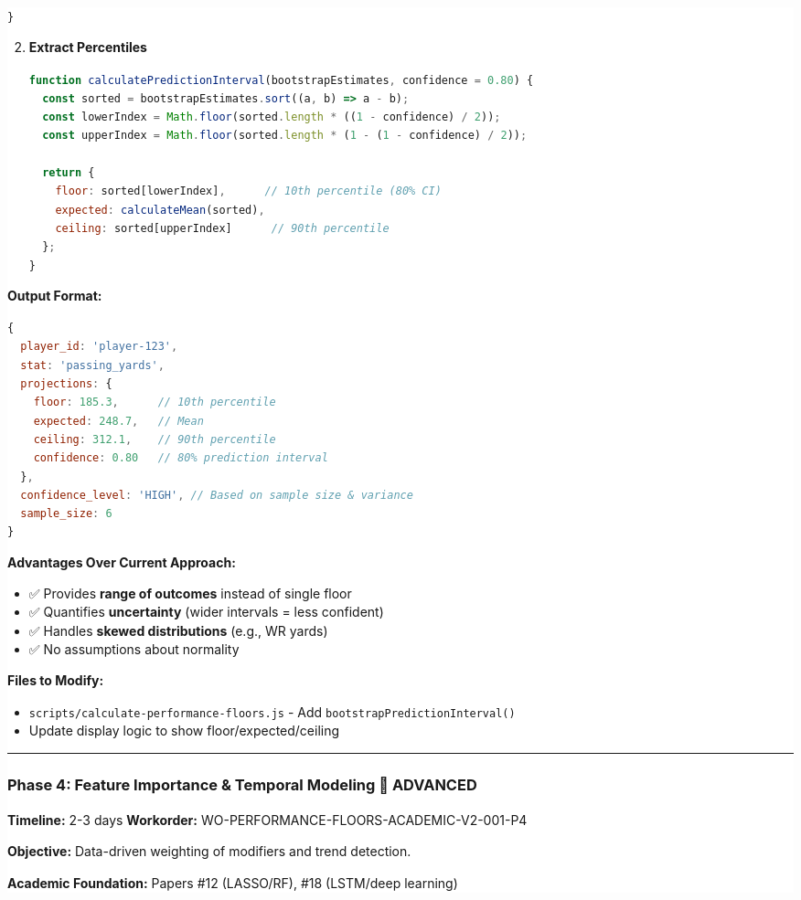    ```javascript
   }
   ```

2. **Extract Percentiles**
   ```javascript
   function calculatePredictionInterval(bootstrapEstimates, confidence = 0.80) {
     const sorted = bootstrapEstimates.sort((a, b) => a - b);
     const lowerIndex = Math.floor(sorted.length * ((1 - confidence) / 2));
     const upperIndex = Math.floor(sorted.length * (1 - (1 - confidence) / 2));

     return {
       floor: sorted[lowerIndex],      // 10th percentile (80% CI)
       expected: calculateMean(sorted),
       ceiling: sorted[upperIndex]      // 90th percentile
     };
   }
   ```

**Output Format:**
```javascript
{
  player_id: 'player-123',
  stat: 'passing_yards',
  projections: {
    floor: 185.3,      // 10th percentile
    expected: 248.7,   // Mean
    ceiling: 312.1,    // 90th percentile
    confidence: 0.80   // 80% prediction interval
  },
  confidence_level: 'HIGH', // Based on sample size & variance
  sample_size: 6
}
```

**Advantages Over Current Approach:**
- ✅ Provides **range of outcomes** instead of single floor
- ✅ Quantifies **uncertainty** (wider intervals = less confident)
- ✅ Handles **skewed distributions** (e.g., WR yards)
- ✅ No assumptions about normality

**Files to Modify:**
- `scripts/calculate-performance-floors.js` - Add `bootstrapPredictionInterval()`
- Update display logic to show floor/expected/ceiling

---

### **Phase 4: Feature Importance & Temporal Modeling** 🚀 ADVANCED
**Timeline:** 2-3 days
**Workorder:** WO-PERFORMANCE-FLOORS-ACADEMIC-V2-001-P4

**Objective:** Data-driven weighting of modifiers and trend detection.

**Academic Foundation:** Papers #12 (LASSO/RF), #18 (LSTM/deep learning)
